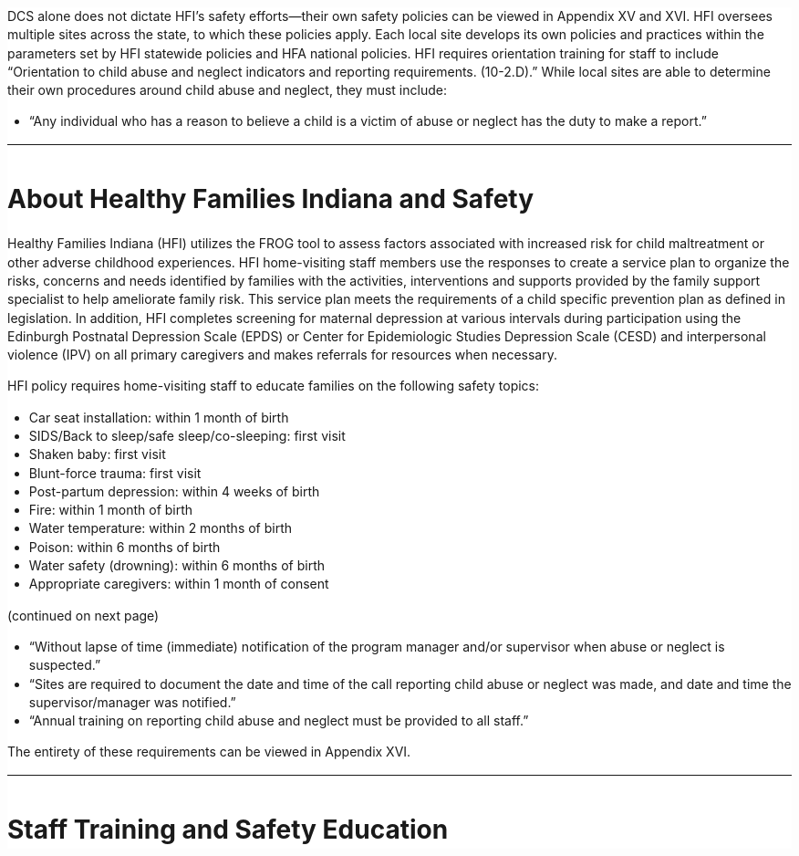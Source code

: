 DCS alone does not dictate HFI’s safety efforts—their own safety policies can be viewed in Appendix XV and XVI. HFI oversees multiple sites across the state, to which these policies apply. Each local site develops its own policies and practices within the parameters set by HFI statewide policies and HFA national policies. HFI requires orientation training for staff to include “Orientation to child abuse and neglect indicators and reporting requirements. (10-2.D).” While local sites are able to determine their own procedures around child abuse and neglect, they must include:

- “Any individual who has a reason to believe a child is a victim of abuse or neglect has the duty to make a report.”

---


# About Healthy Families Indiana and Safety

Healthy Families Indiana (HFI) utilizes the FROG tool to assess factors associated with increased risk for child maltreatment or other adverse childhood experiences. HFI home-visiting staff members use the responses to create a service plan to organize the risks, concerns and needs identified by families with the activities, interventions and supports provided by the family support specialist to help ameliorate family risk. This service plan meets the requirements of a child specific prevention plan as defined in legislation. In addition, HFI completes screening for maternal depression at various intervals during participation using the Edinburgh Postnatal Depression Scale (EPDS) or Center for Epidemiologic Studies Depression Scale (CESD) and interpersonal violence (IPV) on all primary caregivers and makes referrals for resources when necessary.

HFI policy requires home-visiting staff to educate families on the following safety topics:

- Car seat installation: within 1 month of birth
- SIDS/Back to sleep/safe sleep/co-sleeping: first visit
- Shaken baby: first visit
- Blunt-force trauma: first visit
- Post-partum depression: within 4 weeks of birth
- Fire: within 1 month of birth
- Water temperature: within 2 months of birth
- Poison: within 6 months of birth
- Water safety (drowning): within 6 months of birth
- Appropriate caregivers: within 1 month of consent

(continued on next page)

- “Without lapse of time (immediate) notification of the program manager and/or supervisor when abuse or neglect is suspected.”
- “Sites are required to document the date and time of the call reporting child abuse or neglect was made, and date and time the supervisor/manager was notified.”
- “Annual training on reporting child abuse and neglect must be provided to all staff.”

The entirety of these requirements can be viewed in Appendix XVI.



---


# Staff Training and Safety Education
